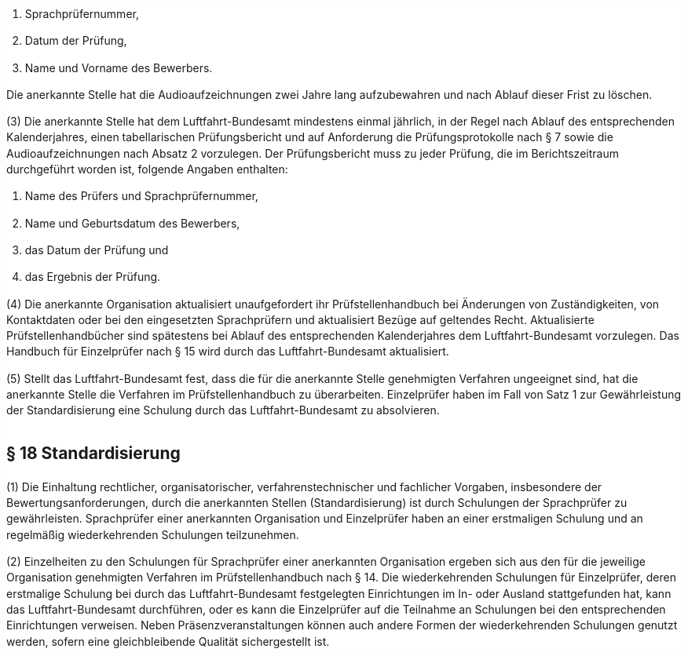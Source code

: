 1.  Sprachprüfernummer,


2.  Datum der Prüfung,


3.  Name und Vorname des Bewerbers.



Die anerkannte Stelle hat die Audioaufzeichnungen zwei Jahre lang aufzubewahren und nach Ablauf dieser Frist zu löschen.

(3) Die anerkannte Stelle hat dem Luftfahrt-Bundesamt mindestens einmal jährlich, in der Regel nach Ablauf des entsprechenden Kalenderjahres, einen tabellarischen Prüfungsbericht und auf Anforderung die Prüfungsprotokolle nach § 7 sowie die Audioaufzeichnungen nach Absatz 2 vorzulegen. Der Prüfungsbericht muss zu jeder Prüfung, die im Berichtszeitraum durchgeführt worden ist, folgende Angaben enthalten:

1.  Name des Prüfers und Sprachprüfernummer,


2.  Name und Geburtsdatum des Bewerbers,


3.  das Datum der Prüfung und


4.  das Ergebnis der Prüfung.




(4) Die anerkannte Organisation aktualisiert unaufgefordert ihr Prüfstellenhandbuch bei Änderungen von Zuständigkeiten, von Kontaktdaten oder bei den eingesetzten Sprachprüfern und aktualisiert Bezüge auf geltendes Recht. Aktualisierte Prüfstellenhandbücher sind spätestens bei Ablauf des entsprechenden Kalenderjahres dem Luftfahrt-Bundesamt vorzulegen. Das Handbuch für Einzelprüfer nach § 15 wird durch das Luftfahrt-Bundesamt aktualisiert.

(5) Stellt das Luftfahrt-Bundesamt fest, dass die für die anerkannte Stelle genehmigten Verfahren ungeeignet sind, hat die anerkannte Stelle die Verfahren im Prüfstellenhandbuch zu überarbeiten. Einzelprüfer haben im Fall von Satz 1 zur Gewährleistung der Standardisierung eine Schulung durch das Luftfahrt-Bundesamt zu absolvieren.


## § 18 Standardisierung

(1) Die Einhaltung rechtlicher, organisatorischer, verfahrenstechnischer und fachlicher Vorgaben, insbesondere der Bewertungsanforderungen, durch die anerkannten Stellen (Standardisierung) ist durch Schulungen der Sprachprüfer zu gewährleisten. Sprachprüfer einer anerkannten Organisation und Einzelprüfer haben an einer erstmaligen Schulung und an regelmäßig wiederkehrenden Schulungen teilzunehmen.

(2) Einzelheiten zu den Schulungen für Sprachprüfer einer anerkannten Organisation ergeben sich aus den für die jeweilige Organisation genehmigten Verfahren im Prüfstellenhandbuch nach § 14. Die wiederkehrenden Schulungen für Einzelprüfer, deren erstmalige Schulung bei durch das Luftfahrt-Bundesamt festgelegten Einrichtungen im In- oder Ausland stattgefunden hat, kann das Luftfahrt-Bundesamt durchführen, oder es kann die Einzelprüfer auf die Teilnahme an Schulungen bei den entsprechenden Einrichtungen verweisen. Neben Präsenzveranstaltungen können auch andere Formen der wiederkehrenden Schulungen genutzt werden, sofern eine gleichbleibende Qualität sichergestellt ist.
